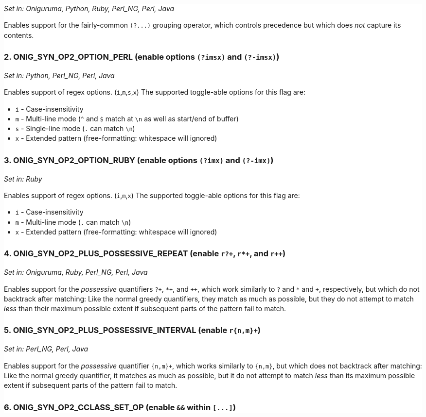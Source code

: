 _Set in: Oniguruma, Python, Ruby, Perl_NG, Perl, Java_

Enables support for the fairly-common `(?...)` grouping operator, which
controls precedence but which does _not_ capture its contents.


### 2. ONIG_SYN_OP2_OPTION_PERL (enable options `(?imsx)` and `(?-imsx)`)

_Set in: Python, Perl_NG, Perl, Java_

Enables support of regex options. (`i`,`m`,`s`,`x`)
The supported toggle-able options for this flag are:

  - `i` - Case-insensitivity
  - `m` - Multi-line mode (`^` and `$` match at `\n` as well as start/end of buffer)
  - `s` - Single-line mode (`.` can match `\n`)
  - `x` - Extended pattern (free-formatting: whitespace will ignored)


### 3. ONIG_SYN_OP2_OPTION_RUBY (enable options `(?imx)` and `(?-imx)`)

_Set in: Ruby_

Enables support of regex options. (`i`,`m`,`x`)
The supported toggle-able options for this flag are:

  - `i` - Case-insensitivity
  - `m` - Multi-line mode (`.` can match `\n`)
  - `x` - Extended pattern (free-formatting: whitespace will ignored)


### 4. ONIG_SYN_OP2_PLUS_POSSESSIVE_REPEAT (enable `r?+`, `r*+`, and `r++`)

_Set in: Oniguruma, Ruby, Perl_NG, Perl, Java_

Enables support for the _possessive_ quantifiers `?+`, `*+`, and `++`, which
work similarly to `?` and `*` and `+`, respectively, but which do not backtrack
after matching:  Like the normal greedy quantifiers, they match as much as
possible, but they do not attempt to match _less_ than their maximum possible
extent if subsequent parts of the pattern fail to match.


### 5. ONIG_SYN_OP2_PLUS_POSSESSIVE_INTERVAL (enable `r{n,m}+`)

_Set in: Perl_NG, Perl, Java_

Enables support for the _possessive_ quantifier `{n,m}+`, which
works similarly to `{n,m}`, but which does not backtrack
after matching:  Like the normal greedy quantifier, it matches as much as
possible, but it do not attempt to match _less_ than its maximum possible
extent if subsequent parts of the pattern fail to match.


### 6. ONIG_SYN_OP2_CCLASS_SET_OP (enable `&&` within `[...]`)
